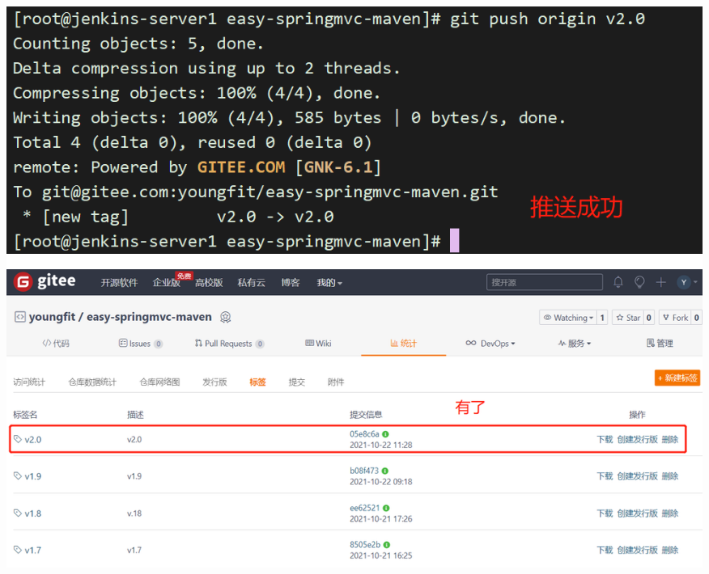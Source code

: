 

![img](assets/Jenkins-pipeline/1683016724341-e33a2494-dc20-47bb-abd5-792d45a977d8.png)



![img](assets/Jenkins-pipeline/1683016725383-2116cc4f-a207-452d-a51d-6f449aa03eb7.png)



